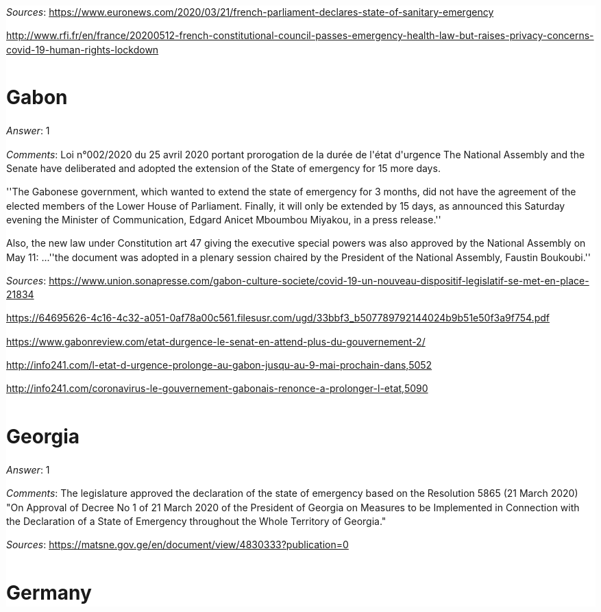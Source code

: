 *Sources*:
 https://www.euronews.com/2020/03/21/french-parliament-declares-state-of-sanitary-emergency


http://www.rfi.fr/en/france/20200512-french-constitutional-council-passes-emergency-health-law-but-raises-privacy-concerns-covid-19-human-rights-lockdown



# Gabon 
*Answer*: 1 

*Comments*:
 Loi n°002/2020 du 25 avril 2020 portant prorogation de la durée de l'état d'urgence
The National Assembly and the Senate have deliberated and adopted the extension of the State of emergency for 15 more days.

''The Gabonese government, which wanted to extend the state of emergency for 3 months, did not have the agreement of the elected members of the Lower House of Parliament. Finally, it will only be extended by 15 days, as announced this Saturday evening the Minister of Communication, Edgard Anicet Mboumbou Miyakou, in a press release.''

Also, the new law under Constitution art 47 giving the executive special powers was also approved by the National Assembly on May 11:
...''the document was adopted in a plenary session chaired by the President of the National Assembly, Faustin Boukoubi.'' 

*Sources*:
 https://www.union.sonapresse.com/gabon-culture-societe/covid-19-un-nouveau-dispositif-legislatif-se-met-en-place-21834

https://64695626-4c16-4c32-a051-0af78a00c561.filesusr.com/ugd/33bbf3_b507789792144024b9b51e50f3a9f754.pdf

https://www.gabonreview.com/etat-durgence-le-senat-en-attend-plus-du-gouvernement-2/

http://info241.com/l-etat-d-urgence-prolonge-au-gabon-jusqu-au-9-mai-prochain-dans,5052

http://info241.com/coronavirus-le-gouvernement-gabonais-renonce-a-prolonger-l-etat,5090



# Georgia 
*Answer*: 1 

*Comments*:
 The legislature approved the declaration of the state of emergency based on the Resolution 5865 (21 March 2020) "On Approval of Decree No 1 of 21 March 2020 of the President of Georgia on Measures to be Implemented in Connection with the Declaration of a State of Emergency throughout the Whole Territory of Georgia." 

*Sources*:
 https://matsne.gov.ge/en/document/view/4830333?publication=0



# Germany 
